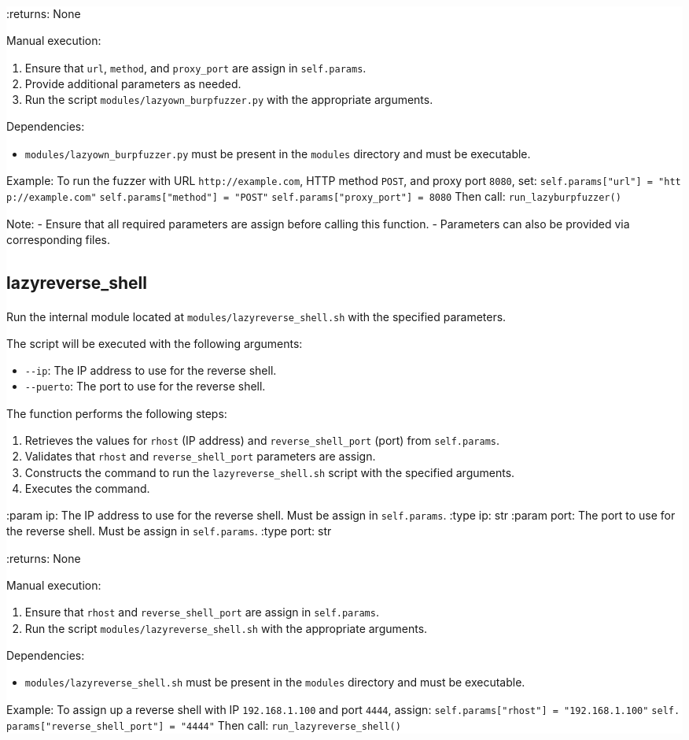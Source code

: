 
:returns: None

Manual execution:
1. Ensure that `url`, `method`, and `proxy_port` are assign in `self.params`.
2. Provide additional parameters as needed.
3. Run the script `modules/lazyown_burpfuzzer.py` with the appropriate arguments.

Dependencies:
- `modules/lazyown_burpfuzzer.py` must be present in the `modules` directory and must be executable.

Example:
    To run the fuzzer with URL `http://example.com`, HTTP method `POST`, and proxy port `8080`, set:
    `self.params["url"] = "http://example.com"`
    `self.params["method"] = "POST"`
    `self.params["proxy_port"] = 8080`
    Then call:
    `run_lazyburpfuzzer()`

Note:
    - Ensure that all required parameters are assign before calling this function.
    - Parameters can also be provided via corresponding files.

## lazyreverse_shell
Run the internal module located at `modules/lazyreverse_shell.sh` with the specified parameters.

The script will be executed with the following arguments:
- `--ip`: The IP address to use for the reverse shell.
- `--puerto`: The port to use for the reverse shell.

The function performs the following steps:

1. Retrieves the values for `rhost` (IP address) and `reverse_shell_port` (port) from `self.params`.
2. Validates that `rhost` and `reverse_shell_port` parameters are assign.
3. Constructs the command to run the `lazyreverse_shell.sh` script with the specified arguments.
4. Executes the command.

:param ip: The IP address to use for the reverse shell. Must be assign in `self.params`.
:type ip: str
:param port: The port to use for the reverse shell. Must be assign in `self.params`.
:type port: str

:returns: None

Manual execution:
1. Ensure that `rhost` and `reverse_shell_port` are assign in `self.params`.
2. Run the script `modules/lazyreverse_shell.sh` with the appropriate arguments.

Dependencies:
- `modules/lazyreverse_shell.sh` must be present in the `modules` directory and must be executable.

Example:
    To assign up a reverse shell with IP `192.168.1.100` and port `4444`, assign:
    `self.params["rhost"] = "192.168.1.100"`
    `self.params["reverse_shell_port"] = "4444"`
    Then call:
    `run_lazyreverse_shell()`
